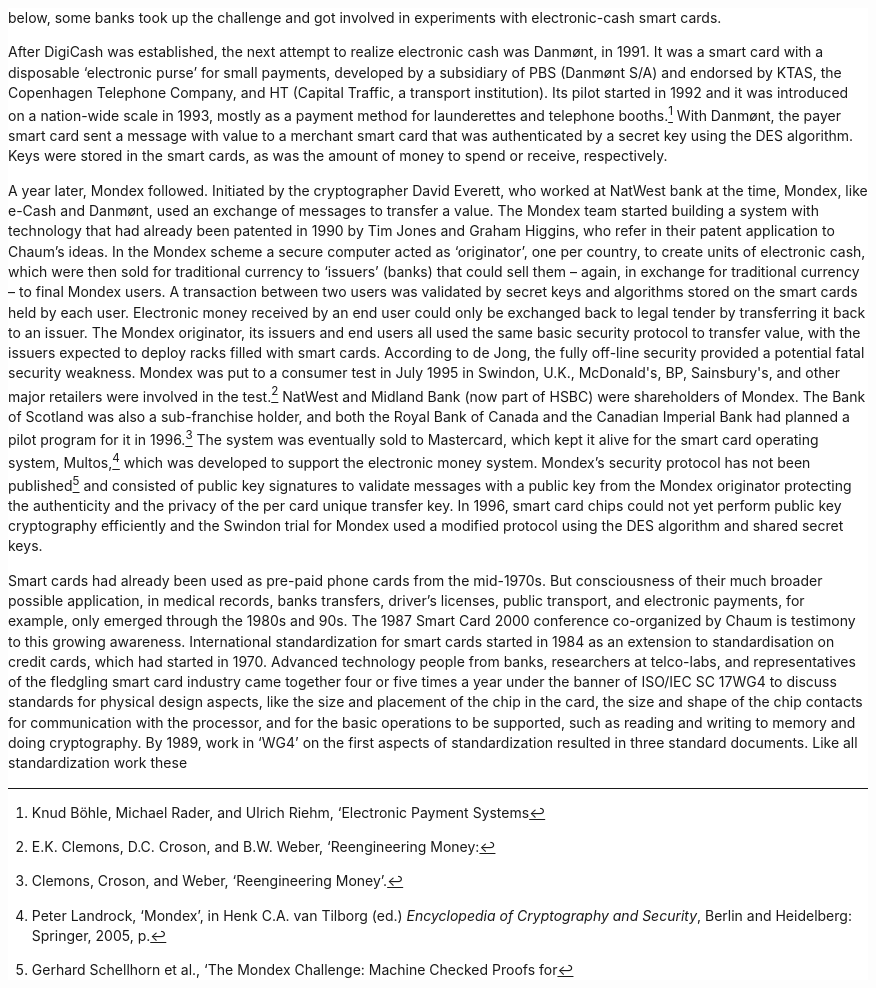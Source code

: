 below, some banks took up the challenge and got involved in experiments
with electronic-cash smart cards.

After DigiCash was established, the next attempt to realize electronic
cash was Danmønt, in 1991. It was a smart card with a disposable
‘electronic purse’ for small payments, developed by a subsidiary of PBS
(Danmønt S/A) and endorsed by KTAS, the Copenhagen Telephone Company,
and HT (Capital Traffic, a transport institution). Its pilot started in
1992 and it was introduced on a nation-wide scale in 1993, mostly as a
payment method for launderettes and telephone booths.[^4] With Danmønt,
the payer smart card sent a message with value to a merchant smart card
that was authenticated by a secret key using the DES algorithm. Keys
were stored in the smart cards, as was the amount of money to spend or
receive, respectively.

A year later, Mondex followed. Initiated by the cryptographer David
Everett, who worked at NatWest bank at the time, Mondex, like e-Cash and
Danmønt, used an exchange of messages to transfer a value. The Mondex
team started building a system with technology that had already been
patented in 1990 by Tim Jones and Graham Higgins, who refer in their
patent application to Chaum’s ideas. In the Mondex
scheme a secure computer acted as ‘originator’, one per country, to
create units of electronic cash, which were then sold for traditional
currency to ‘issuers’ (banks) that could sell them – again, in exchange
for traditional currency – to final Mondex users. A transaction between
two users was validated by secret keys and algorithms stored on the
smart cards held by each user. Electronic money received by an end user
could only be exchanged back to legal tender by transferring it back to
an issuer. The Mondex originator, its issuers and end users all used the
same basic security protocol to transfer value, with the issuers
expected to deploy racks filled with smart cards. According to de Jong,
the fully off-line security provided a potential fatal security
weakness. Mondex was put to a consumer test in July 1995 in Swindon,
U.K., McDonald's, BP, Sainsbury's, and other major retailers were
involved in the test.[^5] NatWest and Midland Bank (now part of HSBC)
were shareholders of Mondex. The Bank of Scotland was also a
sub-franchise holder, and both the Royal Bank of Canada and the Canadian
Imperial Bank had planned a pilot program for it in 1996.[^6] The system
was eventually sold to Mastercard, which kept it alive for the smart
card operating system, Multos,[^7] which was developed to support the
electronic money system. Mondex’s security protocol has not been
published[^8] and consisted of public key signatures to validate
messages with a public key from the Mondex originator protecting the
authenticity and the privacy of the per card unique transfer key. In
1996, smart card chips could not yet perform public key cryptography
efficiently and the Swindon trial for Mondex used a modified protocol
using the DES algorithm and shared secret keys.

Smart cards had already been used as pre-paid phone cards from the
mid-1970s. But consciousness of their much broader possible application,
in medical records, banks transfers, driver’s licenses, public
transport, and electronic payments, for example, only emerged through
the 1980s and 90s. The 1987 Smart Card 2000 conference co-organized by
Chaum is testimony to this growing awareness. International
standardization for smart cards started in 1984 as an extension to
standardisation on credit cards, which had started in 1970. Advanced
technology people from banks, researchers at telco-labs, and
representatives of the fledgling smart card industry came together four
or five times a year under the banner of ISO/IEC SC 17WG4 to discuss
standards for physical design aspects, like the size and placement of
the chip in the card, the size and shape of the chip contacts for
communication with the processor, and for the basic operations to be
supported, such as reading and writing to memory and doing cryptography.
By 1989, work in ‘WG4’ on the first aspects of standardization resulted
in three standard documents. Like all standardization work these

[^1]: ‘How DigiCash Blew Everything’, January 1999, <http://cryptome.org/jya/digicrash.htm>.
[^2]: David Chaum, ‘Blind Signatures for Untraceable Payments’, in David Chaum,
[^3]: Andy Greenberg, *This Machine Kills Secrets: How WikiLeakers,
[^4]: Knud Böhle, Michael Rader, and Ulrich Riehm, ‘Electronic Payment Systems
[^5]: E.K. Clemons, D.C. Croson, and B.W. Weber, ‘Reengineering Money:
[^6]: Clemons, Croson, and Weber, ‘Reengineering Money’.
[^7]: Peter Landrock, ‘Mondex’, in Henk C.A. van Tilborg (ed.) *Encyclopedia of Cryptography and Security*, Berlin and Heidelberg: Springer, 2005, p.
[^8]: Gerhard Schellhorn et al., ‘The Mondex Challenge: Machine Checked Proofs for
[^9]: Thomas Haug, ‘A Commentary on Standardization Practices: Lessons from the
[^10]: ‘How DigiCash Blew Everything’.
[^11]: Karl Polanyi, *The Great Transformation: The Political and